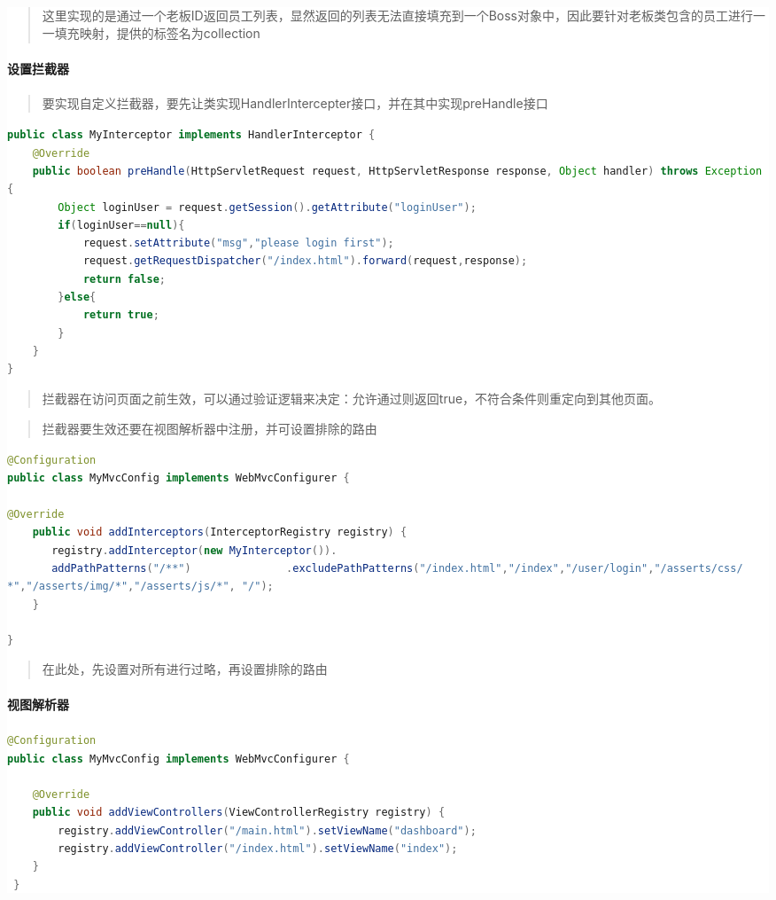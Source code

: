 > 这里实现的是通过一个老板ID返回员工列表，显然返回的列表无法直接填充到一个Boss对象中，因此要针对老板类包含的员工进行一一填充映射，提供的标签名为collection



#### 设置拦截器

> 要实现自定义拦截器，要先让类实现HandlerIntercepter接口，并在其中实现preHandle接口

```java
public class MyInterceptor implements HandlerInterceptor {
    @Override
    public boolean preHandle(HttpServletRequest request, HttpServletResponse response, Object handler) throws Exception {
        Object loginUser = request.getSession().getAttribute("loginUser");
        if(loginUser==null){
            request.setAttribute("msg","please login first");
            request.getRequestDispatcher("/index.html").forward(request,response);
            return false;
        }else{
            return true;
        }
    }
}
```

> 拦截器在访问页面之前生效，可以通过验证逻辑来决定：允许通过则返回true，不符合条件则重定向到其他页面。

> 拦截器要生效还要在视图解析器中注册，并可设置排除的路由

```java
@Configuration
public class MyMvcConfig implements WebMvcConfigurer {

@Override
    public void addInterceptors(InterceptorRegistry registry) {
       registry.addInterceptor(new MyInterceptor()).
       addPathPatterns("/**")               .excludePathPatterns("/index.html","/index","/user/login","/asserts/css/*","/asserts/img/*","/asserts/js/*", "/");
    }

}
```

> 在此处，先设置对所有进行过略，再设置排除的路由

####  视图解析器

```java
@Configuration
public class MyMvcConfig implements WebMvcConfigurer {

    @Override
    public void addViewControllers(ViewControllerRegistry registry) {
        registry.addViewController("/main.html").setViewName("dashboard");
        registry.addViewController("/index.html").setViewName("index");
    }
 }
```
